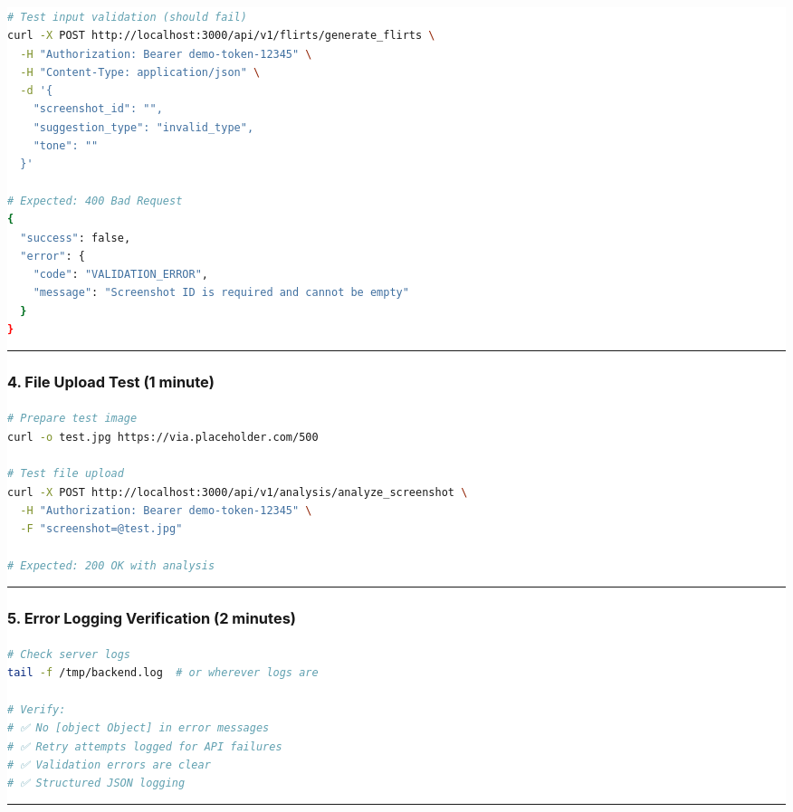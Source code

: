 ```bash
# Test input validation (should fail)
curl -X POST http://localhost:3000/api/v1/flirts/generate_flirts \
  -H "Authorization: Bearer demo-token-12345" \
  -H "Content-Type: application/json" \
  -d '{
    "screenshot_id": "",
    "suggestion_type": "invalid_type",
    "tone": ""
  }'

# Expected: 400 Bad Request
{
  "success": false,
  "error": {
    "code": "VALIDATION_ERROR",
    "message": "Screenshot ID is required and cannot be empty"
  }
}
```

---

### 4. File Upload Test (1 minute)

```bash
# Prepare test image
curl -o test.jpg https://via.placeholder.com/500

# Test file upload
curl -X POST http://localhost:3000/api/v1/analysis/analyze_screenshot \
  -H "Authorization: Bearer demo-token-12345" \
  -F "screenshot=@test.jpg"

# Expected: 200 OK with analysis
```

---

### 5. Error Logging Verification (2 minutes)

```bash
# Check server logs
tail -f /tmp/backend.log  # or wherever logs are

# Verify:
# ✅ No [object Object] in error messages
# ✅ Retry attempts logged for API failures
# ✅ Validation errors are clear
# ✅ Structured JSON logging
```

---

